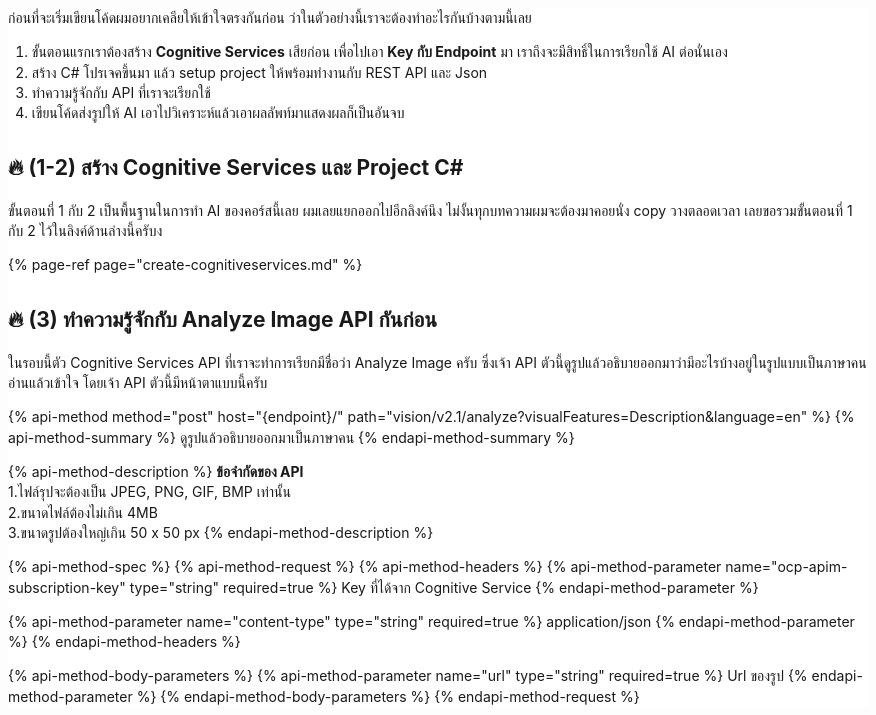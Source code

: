ก่อนที่จะเริ่มเขียนโค้ดผมอยากเคลียให้เข้าใจตรงกันก่อน ว่าในตัวอย่างนี้เราจะต้องทำอะไรกันบ้างตามนี้เลย

1. ขั้นตอนแรกเราต้องสร้าง **Cognitive Services** เสียก่อน เพื่อไปเอา **Key กับ Endpoint** มา เราถึงจะมีสิทธิ์ในการเรียกใช้ AI ต่อนั่นเอง
2. สร้าง C\# โปรเจคขึ้นมา แล้ว setup project ให้พร้อมทำงานกับ REST API และ Json
3. ทำความรู้จักกับ API ที่เราจะเรียกใช้
4. เขียนโค้ดส่งรูปให้ AI เอาไปวิเคราะห์แล้วเอาผลลัพท์มาแสดงผลก็เป็นอันจบ

## 🔥 \(1-2\) สร้าง Cognitive Services และ Project C\# <a id="1-2-cognitive-services-project-c"></a>

ขั้นตอนที่ 1 กับ 2 เป็นพื้นฐานในการทำ AI ของคอร์สนี้เลย ผมเลยแยกออกไปอีกลิงค์นึง ไม่งั้นทุกบทความผมจะต้องมาคอยนั่ง copy วางตลอดเวลา เลยขอรวมขั้นตอนที่ 1 กับ 2 ไว้ในลิงค์ด้านล่างนี้ครับง

{% page-ref page="create-cognitiveservices.md" %}

## 🔥 \(3\) ทำความรู้จักกับ Analyze Image API กันก่อน

ในรอบนี้ตัว Cognitive Services API ที่เราจะทำการเรียกมีชื่อว่า Analyze Image ครับ ซึ่งเจ้า API ตัวนี้ดูรูปแล้วอธิบายออกมาว่ามีอะไรบ้างอยู่ในรูปแบบเป็นภาษาคนอ่านแล้วเข้าใจ โดยเจ้า API ตัวนี้มีหน้าตาแบบนี้ครับ

{% api-method method="post" host="{endpoint}/" path="vision/v2.1/analyze?visualFeatures=Description&language=en" %}
{% api-method-summary %}
ดูรูปแล้วอธิบายออกมาเป็นภาษาคน
{% endapi-method-summary %}

{% api-method-description %}
**ข้อจำกัดของ API**  
1.ไฟล์รุปจะต้องเป็น JPEG, PNG, GIF, BMP เท่านั้น  
2.ขนาดไฟล์ต้องไม่เกิน 4MB  
3.ขนาดรูปต้องใหญ่เกิน 50 x 50 px
{% endapi-method-description %}

{% api-method-spec %}
{% api-method-request %}
{% api-method-headers %}
{% api-method-parameter name="ocp-apim-subscription-key" type="string" required=true %}
Key ที่ได้จาก Cognitive Service
{% endapi-method-parameter %}

{% api-method-parameter name="content-type" type="string" required=true %}
application/json
{% endapi-method-parameter %}
{% endapi-method-headers %}

{% api-method-body-parameters %}
{% api-method-parameter name="url" type="string" required=true %}
Url ของรูป
{% endapi-method-parameter %}
{% endapi-method-body-parameters %}
{% endapi-method-request %}
